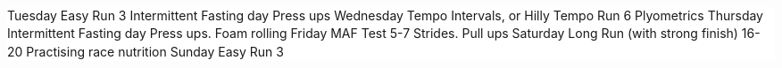 </tr>
<tr>
<td>Tuesday</td>
<td>Easy Run</td>
<td>3</td>
<td>Intermittent Fasting day</td>
<td>Press ups</td>
</tr>
<tr>
<td>Wednesday</td>
<td>Tempo Intervals, or Hilly Tempo Run</td>
<td>6</td>
<td></td>
<td>Plyometrics</td>
</tr>
<tr>
<td>Thursday</td>
<td></td>
<td></td>
<td>Intermittent Fasting day</td>
<td>Press ups. Foam rolling</td>
</tr>
<tr>
<td>Friday</td>
<td>MAF Test</td>
<td>5-7</td>
<td></td>
<td>Strides. Pull ups</td>
</tr>
<tr>
<td>Saturday</td>
<td>Long Run (with strong finish)</td>
<td>16-20</td>
<td>Practising race nutrition</td>
<td></td>
</tr>
<tr>
<td>Sunday</td>
<td>Easy Run</td>
<td>3</td>
<td></td>
<td></td>
</tr>
</tbody>
</table>